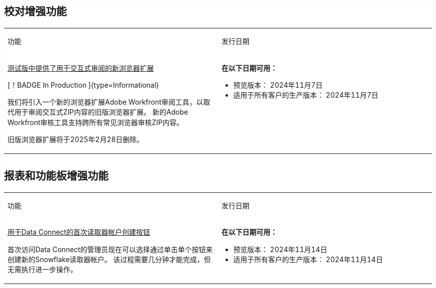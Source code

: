 ## 校对增强功能

<table>
<col style="width: 50%;" />
<col style="width: 50%;" />
<tbody>
    <tr>
        <td>
            <p><span class="bold">功能</span></p>
        </td>
        <td>
            <p><span class="bold">发行日期</span></p>
        </td>
    </tr>
    <tr>
        <td>
            <p><a href="/help/quicksilver/product-announcements/product-releases/25-q1-release-activity/25-q1-proofing-enhancements.md" class="MCXref xref" xrefformat="{para}">
            测试版中提供了用于交互式审阅的新浏览器扩展</a></p>
            [！BADGE In Production ]{type=Informational}
            <p>我们将引入一个新的浏览器扩展Adobe Workfront审阅工具，以取代用于审阅交互式ZIP内容的旧版浏览器扩展。 新的Adobe Workfront审核工具支持跨所有常见浏览器审核ZIP内容。</p>
            <p>旧版浏览器扩展将于2025年2月28日删除。</p>
        </td>
        <td>
            <p><b>在以下日期可用：</b></p>
            <ul>
                <li>预览版本： 2024年11月7日</li>
                <li><span class="preview">适用于所有客户的生产版本： 2024年11月7日</span></li>
            </ul>
        </td>
    </tr>
</tbody>
</table>

## 报表和功能板增强功能

<table>
<col style="width: 50%;" />
<col style="width: 50%;" />
<tbody>
    <tr>
        <td>
            <p><span class="bold">功能</span></p>
        </td>
        <td>
            <p><span class="bold">发行日期</span></p>
        </td>
    </tr>
    <tr>
        <td>
            <p><a href="/help/quicksilver/product-announcements/product-releases/25-q1-release-activity/25-q1-report-and-dashboard-enhancements.md" class="MCXref xref" xrefformat="{para}">
            用于Data Connect的首次读取器帐户创建按钮</a></p>
            <p>首次访问Data Connect的管理员现在可以选择通过单击单个按钮来创建新的Snowflake读取器帐户。 该过程需要几分钟才能完成，但无需执行进一步操作。</p>
        </td>
        <td>
            <p><b>在以下日期可用：</b></p>
            <ul>
                <li>预览版本： 2024年11月14日</li>
                <li><span class="preview">适用于所有客户的生产版本： 2024年11月14日</span></li>
            </ul>
        </td>